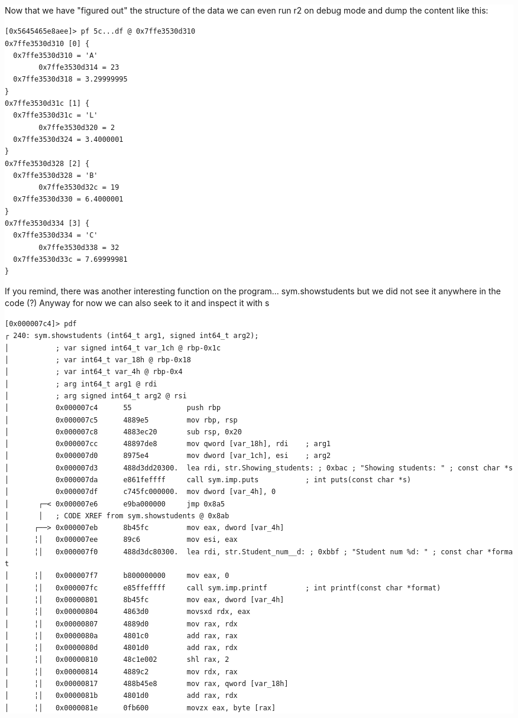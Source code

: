 Now that we have "figured out" the structure of the data we can even run r2 on debug mode and dump the content like this:

```
[0x5645465e8aee]> pf 5c...df @ 0x7ffe3530d310
0x7ffe3530d310 [0] {
  0x7ffe3530d310 = 'A'
        0x7ffe3530d314 = 23
  0x7ffe3530d318 = 3.29999995
}
0x7ffe3530d31c [1] {
  0x7ffe3530d31c = 'L'
        0x7ffe3530d320 = 2
  0x7ffe3530d324 = 3.4000001
}
0x7ffe3530d328 [2] {
  0x7ffe3530d328 = 'B'
        0x7ffe3530d32c = 19
  0x7ffe3530d330 = 6.4000001
}
0x7ffe3530d334 [3] {
  0x7ffe3530d334 = 'C'
        0x7ffe3530d338 = 32
  0x7ffe3530d33c = 7.69999981
}
```

If you remind, there was another interesting function on the program... sym.showstudents but we did not see it anywhere in the code (?) Anyway for now we can also seek to it and inspect it with s
```
[0x000007c4]> pdf
┌ 240: sym.showstudents (int64_t arg1, signed int64_t arg2);
│           ; var signed int64_t var_1ch @ rbp-0x1c
│           ; var int64_t var_18h @ rbp-0x18
│           ; var int64_t var_4h @ rbp-0x4
│           ; arg int64_t arg1 @ rdi
│           ; arg signed int64_t arg2 @ rsi
│           0x000007c4      55             push rbp
│           0x000007c5      4889e5         mov rbp, rsp
│           0x000007c8      4883ec20       sub rsp, 0x20
│           0x000007cc      48897de8       mov qword [var_18h], rdi    ; arg1
│           0x000007d0      8975e4         mov dword [var_1ch], esi    ; arg2
│           0x000007d3      488d3dd20300.  lea rdi, str.Showing_students: ; 0xbac ; "Showing students: " ; const char *s
│           0x000007da      e861feffff     call sym.imp.puts           ; int puts(const char *s)
│           0x000007df      c745fc000000.  mov dword [var_4h], 0
│       ┌─< 0x000007e6      e9ba000000     jmp 0x8a5
│       │   ; CODE XREF from sym.showstudents @ 0x8ab
│      ┌──> 0x000007eb      8b45fc         mov eax, dword [var_4h]
│      ╎│   0x000007ee      89c6           mov esi, eax
│      ╎│   0x000007f0      488d3dc80300.  lea rdi, str.Student_num__d: ; 0xbbf ; "Student num %d: " ; const char *format
│      ╎│   0x000007f7      b800000000     mov eax, 0
│      ╎│   0x000007fc      e85ffeffff     call sym.imp.printf         ; int printf(const char *format)
│      ╎│   0x00000801      8b45fc         mov eax, dword [var_4h]
│      ╎│   0x00000804      4863d0         movsxd rdx, eax
│      ╎│   0x00000807      4889d0         mov rax, rdx
│      ╎│   0x0000080a      4801c0         add rax, rax
│      ╎│   0x0000080d      4801d0         add rax, rdx
│      ╎│   0x00000810      48c1e002       shl rax, 2
│      ╎│   0x00000814      4889c2         mov rdx, rax
│      ╎│   0x00000817      488b45e8       mov rax, qword [var_18h]
│      ╎│   0x0000081b      4801d0         add rax, rdx
│      ╎│   0x0000081e      0fb600         movzx eax, byte [rax]
```